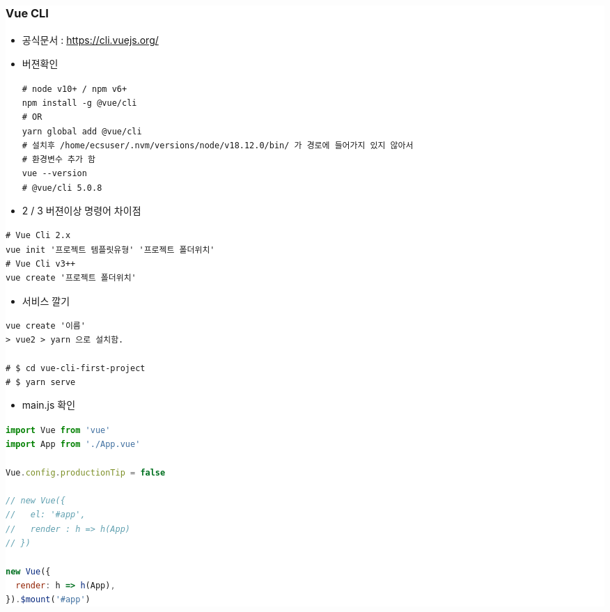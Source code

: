 ```html
```


### Vue CLI
- 공식문서 : https://cli.vuejs.org/
- 버젼확인
    ```shell
    # node v10+ / npm v6+
    npm install -g @vue/cli
    # OR
    yarn global add @vue/cli
    # 설치후 /home/ecsuser/.nvm/versions/node/v18.12.0/bin/ 가 경로에 들어가지 있지 않아서
    # 환경변수 추가 함
    vue --version
    # @vue/cli 5.0.8
    ```

- 2 / 3 버젼이상 명령어 차이점
```shell
# Vue Cli 2.x
vue init '프로젝트 템플릿유형' '프로젝트 폴더위치'
# Vue Cli v3++
vue create '프로젝트 폴더위치'
```

- 서비스 깔기
```shell
vue create '이름'
> vue2 > yarn 으로 설치함.

# $ cd vue-cli-first-project
# $ yarn serve
```

- main.js 확인
```vue.js
import Vue from 'vue'
import App from './App.vue'

Vue.config.productionTip = false

// new Vue({
//   el: '#app',
//   render : h => h(App)
// })

new Vue({
  render: h => h(App),
}).$mount('#app')
```

